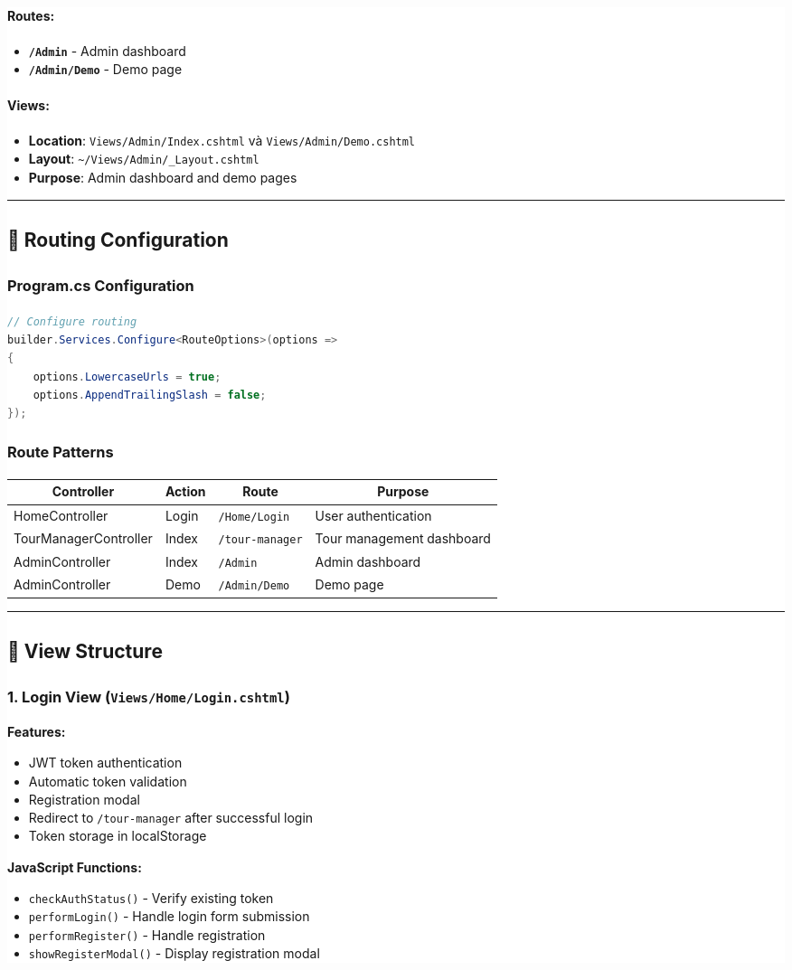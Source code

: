 #### Routes:
- **`/Admin`** - Admin dashboard
- **`/Admin/Demo`** - Demo page

#### Views:
- **Location**: `Views/Admin/Index.cshtml` và `Views/Admin/Demo.cshtml`
- **Layout**: `~/Views/Admin/_Layout.cshtml`
- **Purpose**: Admin dashboard and demo pages

---

## 🔗 Routing Configuration

### Program.cs Configuration
```csharp
// Configure routing
builder.Services.Configure<RouteOptions>(options =>
{
    options.LowercaseUrls = true;
    options.AppendTrailingSlash = false;
});
```

### Route Patterns

| Controller | Action | Route | Purpose |
|------------|--------|-------|---------|
| HomeController | Login | `/Home/Login` | User authentication |
| TourManagerController | Index | `/tour-manager` | Tour management dashboard |
| AdminController | Index | `/Admin` | Admin dashboard |
| AdminController | Demo | `/Admin/Demo` | Demo page |

---

## 🎯 View Structure

### 1. Login View (`Views/Home/Login.cshtml`)
**Features:**
- JWT token authentication
- Automatic token validation
- Registration modal
- Redirect to `/tour-manager` after successful login
- Token storage in localStorage

**JavaScript Functions:**
- `checkAuthStatus()` - Verify existing token
- `performLogin()` - Handle login form submission
- `performRegister()` - Handle registration
- `showRegisterModal()` - Display registration modal
